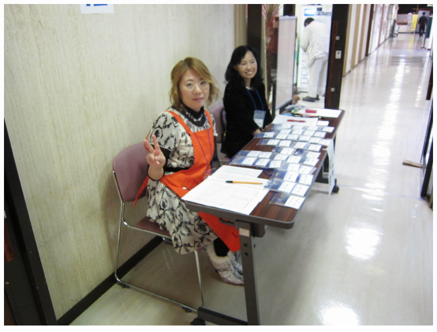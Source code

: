 <a href="20101024_007.JPG" data-lightbox="abc"><img src="20101024_007.JPG" alt="サンプル画像" width="900" /></a>